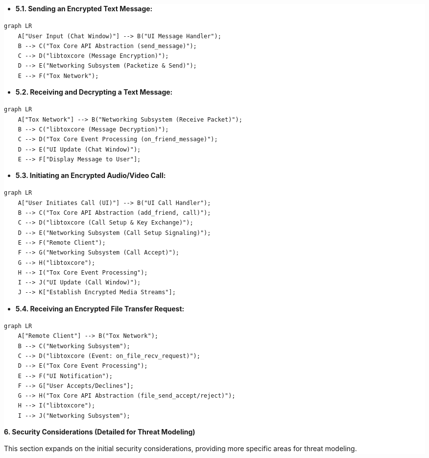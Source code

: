 *   **5.1. Sending an Encrypted Text Message:**

```mermaid
graph LR
    A["User Input (Chat Window)"] --> B("UI Message Handler");
    B --> C("Tox Core API Abstraction (send_message)");
    C --> D("libtoxcore (Message Encryption)");
    D --> E("Networking Subsystem (Packetize & Send)");
    E --> F("Tox Network");
```

*   **5.2. Receiving and Decrypting a Text Message:**

```mermaid
graph LR
    A["Tox Network"] --> B("Networking Subsystem (Receive Packet)");
    B --> C("libtoxcore (Message Decryption)");
    C --> D("Tox Core Event Processing (on_friend_message)");
    D --> E("UI Update (Chat Window)");
    E --> F["Display Message to User"];
```

*   **5.3. Initiating an Encrypted Audio/Video Call:**

```mermaid
graph LR
    A["User Initiates Call (UI)"] --> B("UI Call Handler");
    B --> C("Tox Core API Abstraction (add_friend, call)");
    C --> D("libtoxcore (Call Setup & Key Exchange)");
    D --> E("Networking Subsystem (Call Setup Signaling)");
    E --> F("Remote Client");
    F --> G("Networking Subsystem (Call Accept)");
    G --> H("libtoxcore");
    H --> I("Tox Core Event Processing");
    I --> J("UI Update (Call Window)");
    J --> K["Establish Encrypted Media Streams"];
```

*   **5.4. Receiving an Encrypted File Transfer Request:**

```mermaid
graph LR
    A["Remote Client"] --> B("Tox Network");
    B --> C("Networking Subsystem");
    C --> D("libtoxcore (Event: on_file_recv_request)");
    D --> E("Tox Core Event Processing");
    E --> F("UI Notification");
    F --> G["User Accepts/Declines"];
    G --> H("Tox Core API Abstraction (file_send_accept/reject)");
    H --> I("libtoxcore");
    I --> J("Networking Subsystem");
```

**6. Security Considerations (Detailed for Threat Modeling)**

This section expands on the initial security considerations, providing more specific areas for threat modeling.
